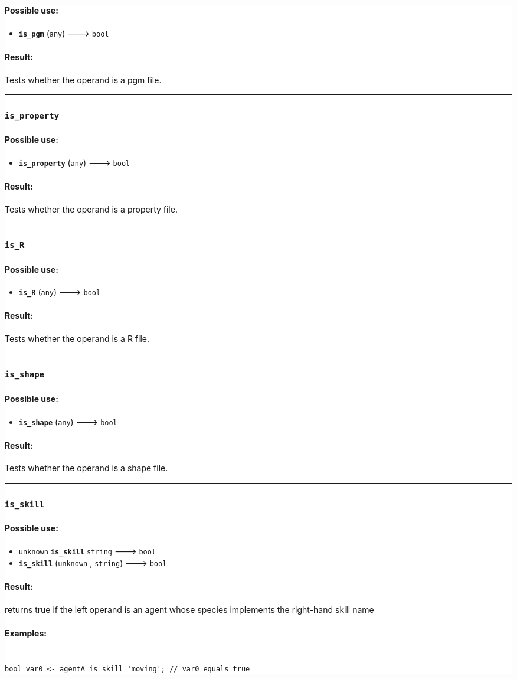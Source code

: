 #### Possible use: 
  *  **`is_pgm`** (`any`) --->  `bool` 

#### Result: 
Tests whether the operand is a pgm file.
    	
----

[//]: # (keyword|operator_is_property)
### `is_property`

#### Possible use: 
  *  **`is_property`** (`any`) --->  `bool` 

#### Result: 
Tests whether the operand is a property file.
    	
----

[//]: # (keyword|operator_is_R)
### `is_R`

#### Possible use: 
  *  **`is_R`** (`any`) --->  `bool` 

#### Result: 
Tests whether the operand is a R file.
    	
----

[//]: # (keyword|operator_is_shape)
### `is_shape`

#### Possible use: 
  *  **`is_shape`** (`any`) --->  `bool` 

#### Result: 
Tests whether the operand is a shape file.
    	
----

[//]: # (keyword|operator_is_skill)
### `is_skill`

#### Possible use: 
  * `unknown` **`is_skill`** `string` --->  `bool`
  *  **`is_skill`** (`unknown` , `string`) --->  `bool` 

#### Result: 
returns true if the left operand is an agent whose species implements the right-hand skill name

#### Examples: 
```
 
bool var0 <- agentA is_skill 'moving'; // var0 equals true

```
  

[//]: # (keyword|operator_image_file)
[//]: # (keyword|operator_improved_generator)
[//]: # (keyword|operator_in)
[//]: # (keyword|operator_in_degree_of)
[//]: # (keyword|operator_in_edges_of)
[//]: # (keyword|operator_incomplete_beta)
[//]: # (keyword|operator_incomplete_gamma)
[//]: # (keyword|operator_incomplete_gamma_complement)
[//]: # (keyword|operator_indented_by)
[//]: # (keyword|operator_index_by)
[//]: # (keyword|operator_index_of)
[//]: # (keyword|operator_inside)
[//]: # (keyword|operator_int)
[//]: # (keyword|operator_inter)
[//]: # (keyword|operator_interleave)
[//]: # (keyword|operator_internal_at)
[//]: # (keyword|operator_internal_integrated_value)
[//]: # (keyword|operator_internal_zero_order_equation)
[//]: # (keyword|operator_intersection)
[//]: # (keyword|operator_intersects)
[//]: # (keyword|operator_inverse)
[//]: # (keyword|operator_inverse_distance_weighting)
[//]: # (keyword|operator_is)
[//]: # (keyword|operator_is_csv)
[//]: # (keyword|operator_is_dxf)
[//]: # (keyword|operator_is_error)
[//]: # (keyword|operator_is_finite)
[//]: # (keyword|operator_is_gaml)
[//]: # (keyword|operator_is_geojson)
[//]: # (keyword|operator_is_gif)
[//]: # (keyword|operator_is_grid)
[//]: # (keyword|operator_is_image)
[//]: # (keyword|operator_is_json)
[//]: # (keyword|operator_is_number)
[//]: # (keyword|operator_is_obj)
[//]: # (keyword|operator_is_osm)
[//]: # (keyword|operator_is_pgm)
[//]: # (keyword|operator_is_svg)
[//]: # (keyword|operator_is_text)
[//]: # (keyword|operator_is_threeds)
[//]: # (keyword|operator_is_URL)
[//]: # (keyword|operator_is_warning)
[//]: # (keyword|operator_is_xml)
[//]: # (keyword|operator_json_file)
[//]: # (keyword|operator_kappa)
[//]: # (keyword|operator_kappa_sim)
[//]: # (keyword|operator_kmeans)
[//]: # (keyword|operator_kurtosis)
[//]: # (keyword|operator_kurtosis)
[//]: # (keyword|operator_last)
[//]: # (keyword|operator_last_index_of)
[//]: # (keyword|operator_last_of)
[//]: # (keyword|operator_last_with)
[//]: # (keyword|operator_layout)
[//]: # (keyword|operator_length)
[//]: # (keyword|operator_lgamma)
[//]: # (keyword|operator_line)
[//]: # (keyword|operator_link)
[//]: # (keyword|operator_list)
[//]: # (keyword|operator_list_with)
[//]: # (keyword|operator_ln)
[//]: # (keyword|operator_load_graph_from_file)
[//]: # (keyword|operator_load_shortest_paths)
[//]: # (keyword|operator_log)
[//]: # (keyword|operator_log_gamma)
[//]: # (keyword|operator_lower_case)
[//]: # (keyword|operator_main_connected_component)
[//]: # (keyword|operator_map)